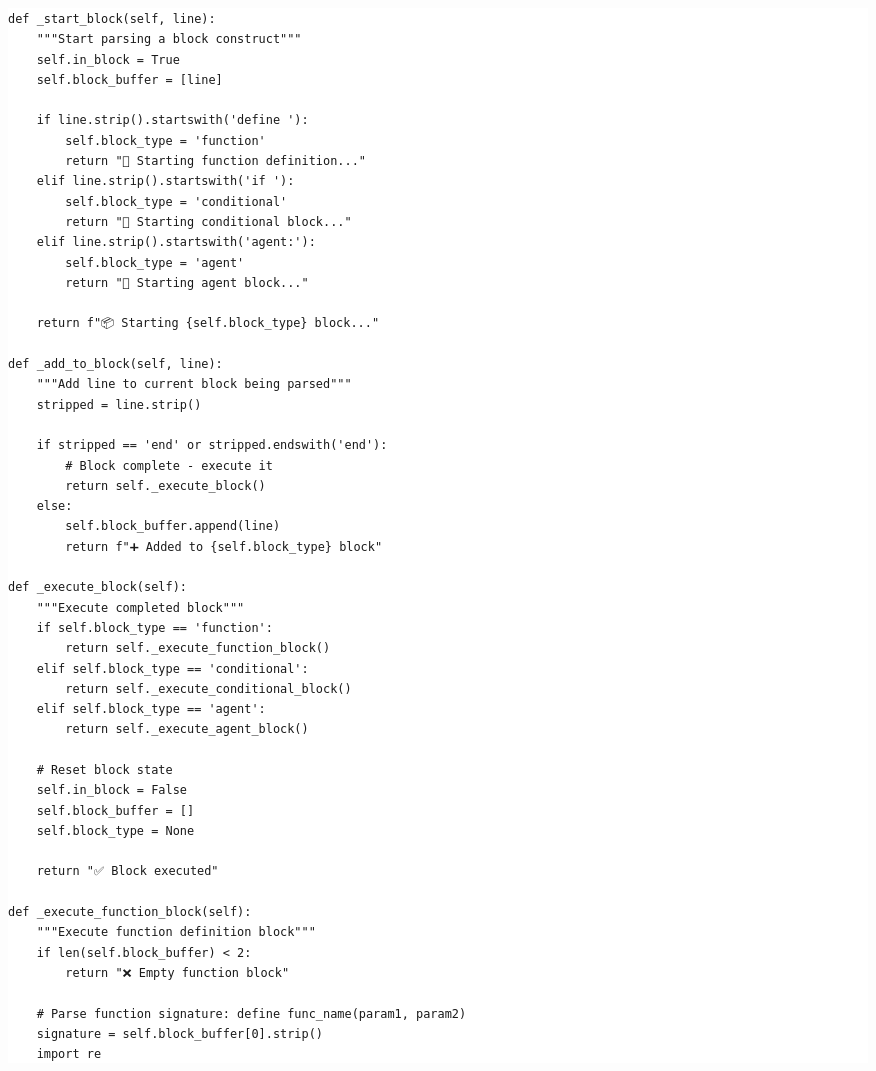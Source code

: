     def _start_block(self, line):
        """Start parsing a block construct"""
        self.in_block = True
        self.block_buffer = [line]

        if line.strip().startswith('define '):
            self.block_type = 'function'
            return "📝 Starting function definition..."
        elif line.strip().startswith('if '):
            self.block_type = 'conditional'
            return "🔀 Starting conditional block..."
        elif line.strip().startswith('agent:'):
            self.block_type = 'agent'
            return "🤖 Starting agent block..."

        return f"📦 Starting {self.block_type} block..."

    def _add_to_block(self, line):
        """Add line to current block being parsed"""
        stripped = line.strip()

        if stripped == 'end' or stripped.endswith('end'):
            # Block complete - execute it
            return self._execute_block()
        else:
            self.block_buffer.append(line)
            return f"➕ Added to {self.block_type} block"

    def _execute_block(self):
        """Execute completed block"""
        if self.block_type == 'function':
            return self._execute_function_block()
        elif self.block_type == 'conditional':
            return self._execute_conditional_block()
        elif self.block_type == 'agent':
            return self._execute_agent_block()

        # Reset block state
        self.in_block = False
        self.block_buffer = []
        self.block_type = None

        return "✅ Block executed"

    def _execute_function_block(self):
        """Execute function definition block"""
        if len(self.block_buffer) < 2:
            return "❌ Empty function block"

        # Parse function signature: define func_name(param1, param2)
        signature = self.block_buffer[0].strip()
        import re
